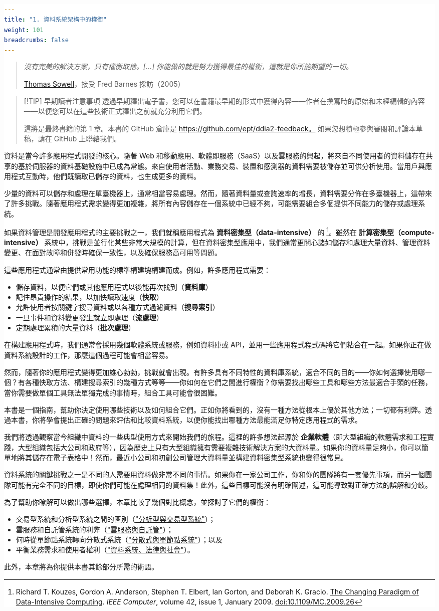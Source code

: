 ```yaml
---
title: "1. 資料系統架構中的權衡"
weight: 101
breadcrumbs: false
---
```


> *沒有完美的解決方案，只有權衡取捨。[…] 你能做的就是努力獲得最佳的權衡，這就是你所能期望的一切。*
>
> [Thomas Sowell](https://www.youtube.com/watch?v=2YUtKr8-_Fg)，接受 Fred Barnes 採訪（2005）

> [!TIP] 早期讀者注意事項
> 透過早期釋出電子書，您可以在書籍最早期的形式中獲得內容——作者在撰寫時的原始和未經編輯的內容——以便您可以在這些技術正式釋出之前就充分利用它們。
>
> 這將是最終書籍的第 1 章。本書的 GitHub 倉庫是 https://github.com/ept/ddia2-feedback。
> 如果您想積極參與審閱和評論本草稿，請在 GitHub 上聯絡我們。

資料是當今許多應用程式開發的核心。隨著 Web 和移動應用、軟體即服務（SaaS）以及雲服務的興起，將來自不同使用者的資料儲存在共享的基於伺服器的資料基礎設施中已成為常態。來自使用者活動、業務交易、裝置和感測器的資料需要被儲存並可供分析使用。當用戶與應用程式互動時，他們既讀取已儲存的資料，也生成更多的資料。

少量的資料可以儲存和處理在單臺機器上，通常相當容易處理。然而，隨著資料量或查詢速率的增長，資料需要分佈在多臺機器上，這帶來了許多挑戰。隨著應用程式需求變得更加複雜，將所有內容儲存在一個系統中已經不夠，可能需要組合多個提供不同能力的儲存或處理系統。

如果資料管理是開發應用程式的主要挑戰之一，我們就稱應用程式為 **資料密集型（data-intensive）** 的 [^1]。雖然在 **計算密集型（compute-intensive）** 系統中，挑戰是並行化某些非常大規模的計算，但在資料密集型應用中，我們通常更關心諸如儲存和處理大量資料、管理資料變更、在面對故障和併發時確保一致性，以及確保服務高可用等問題。

這些應用程式通常由提供常用功能的標準構建塊構建而成。例如，許多應用程式需要：

* 儲存資料，以便它們或其他應用程式以後能再次找到（**資料庫**）
* 記住昂貴操作的結果，以加快讀取速度（**快取**）
* 允許使用者按關鍵字搜尋資料或以各種方式過濾資料（**搜尋索引**）
* 一旦事件和資料變更發生就立即處理（**流處理**）
* 定期處理累積的大量資料（**批次處理**）

在構建應用程式時，我們通常會採用幾個軟體系統或服務，例如資料庫或 API，並用一些應用程式程式碼將它們粘合在一起。如果你正在做資料系統設計的工作，那麼這個過程可能會相當容易。

然而，隨著你的應用程式變得更加雄心勃勃，挑戰就會出現。有許多具有不同特性的資料庫系統，適合不同的目的——你如何選擇使用哪一個？有各種快取方法、構建搜尋索引的幾種方式等等——你如何在它們之間進行權衡？你需要找出哪些工具和哪些方法最適合手頭的任務，當你需要做單個工具無法單獨完成的事情時，組合工具可能會很困難。

本書是一個指南，幫助你決定使用哪些技術以及如何組合它們。正如你將看到的，沒有一種方法從根本上優於其他方法；一切都有利弊。透過本書，你將學會提出正確的問題來評估和比較資料系統，以便你能找出哪種方法最能滿足你特定應用程式的需求。

我們將透過觀察當今組織中資料的一些典型使用方式來開始我們的旅程。這裡的許多想法起源於 **企業軟體**（即大型組織的軟體需求和工程實踐，大型組織包括大公司和政府等），因為歷史上只有大型組織擁有需要複雜技術解決方案的大資料量。如果你的資料量足夠小，你可以簡單地將其儲存在電子表格中！然而，最近小公司和初創公司管理大資料量並構建資料密集型系統也變得很常見。

資料系統的關鍵挑戰之一是不同的人需要用資料做非常不同的事情。如果你在一家公司工作，你和你的團隊將有一套優先事項，而另一個團隊可能有完全不同的目標，即使你們可能在處理相同的資料集！此外，這些目標可能沒有明確闡述，這可能導致對正確方法的誤解和分歧。

為了幫助你瞭解可以做出哪些選擇，本章比較了幾個對比概念，並探討了它們的權衡：

* 交易型系統和分析型系統之間的區別（["分析型與交易型系統"](/tw/ch1#sec_introduction_analytics)）；
* 雲服務和自託管系統的利弊（["雲服務與自託管"](/tw/ch1#sec_introduction_cloud)）；
* 何時從單節點系統轉向分散式系統（["分散式與單節點系統"](/tw/ch1#sec_introduction_distributed)）；以及
* 平衡業務需求和使用者權利（["資料系統、法律與社會"](/tw/ch1#sec_introduction_compliance)）。

此外，本章將為你提供本書其餘部分所需的術語。


[^1]: Richard T. Kouzes, Gordon A. Anderson, Stephen T. Elbert, Ian Gorton, and Deborah K. Gracio. [The Changing Paradigm of Data-Intensive Computing](http://www2.ic.uff.br/~boeres/slides_AP/papers/TheChanginParadigmDataIntensiveComputing_2009.pdf). *IEEE Computer*, volume 42, issue 1, January 2009. [doi:10.1109/MC.2009.26](https://doi.org/10.1109/MC.2009.26)
[^2]: Martin Kleppmann, Adam Wiggins, Peter van Hardenberg, and Mark McGranaghan. [Local-first software: you own your data, in spite of the cloud](https://www.inkandswitch.com/local-first/). At *2019 ACM SIGPLAN International Symposium on New Ideas, New Paradigms, and Reflections on Programming and Software* (Onward!), October 2019. [doi:10.1145/3359591.3359737](https://doi.org/10.1145/3359591.3359737)
[^3]: Joe Reis and Matt Housley. [*Fundamentals of Data Engineering*](https://www.oreilly.com/library/view/fundamentals-of-data/9781098108298/). O’Reilly Media, 2022. ISBN: 9781098108304
[^4]: Rui Pedro Machado and Helder Russa. [*Analytics Engineering with SQL and dbt*](https://www.oreilly.com/library/view/analytics-engineering-with/9781098142377/). O’Reilly Media, 2023. ISBN: 9781098142384
[^5]: Edgar F. Codd, S. B. Codd, and C. T. Salley. [Providing OLAP to User-Analysts: An IT Mandate](https://www.estgv.ipv.pt/PaginasPessoais/jloureiro/ESI_AID2007_2008/fichas/codd.pdf). E. F. Codd Associates, 1993. Archived at [perma.cc/RKX8-2GEE](https://perma.cc/RKX8-2GEE)
[^6]: Chinmay Soman and Neha Pawar. [Comparing Three Real-Time OLAP Databases: Apache Pinot, Apache Druid, and ClickHouse](https://startree.ai/blog/a-tale-of-three-real-time-olap-databases). *startree.ai*, April 2023. Archived at [perma.cc/8BZP-VWPA](https://perma.cc/8BZP-VWPA)
[^7]: Surajit Chaudhuri and Umeshwar Dayal. [An Overview of Data Warehousing and OLAP Technology](https://www.microsoft.com/en-us/research/wp-content/uploads/2016/02/sigrecord.pdf). *ACM SIGMOD Record*, volume 26, issue 1, pages 65–74, March 1997. [doi:10.1145/248603.248616](https://doi.org/10.1145/248603.248616)
[^8]: Fatma Özcan, Yuanyuan Tian, and Pinar Tözün. [Hybrid Transactional/Analytical Processing: A Survey](https://humming80.github.io/papers/sigmod-htaptut.pdf). At *ACM International Conference on Management of Data* (SIGMOD), May 2017. [doi:10.1145/3035918.3054784](https://doi.org/10.1145/3035918.3054784)
[^9]: Adam Prout, Szu-Po Wang, Joseph Victor, Zhou Sun, Yongzhu Li, Jack Chen, Evan Bergeron, Eric Hanson, Robert Walzer, Rodrigo Gomes, and Nikita Shamgunov. [Cloud-Native Transactions and Analytics in SingleStore](https://dl.acm.org/doi/abs/10.1145/3514221.3526055). At *International Conference on Management of Data* (SIGMOD), June 2022. [doi:10.1145/3514221.3526055](https://doi.org/10.1145/3514221.3526055)
[^10]: Chao Zhang, Guoliang Li, Jintao Zhang, Xinning Zhang, and Jianhua Feng. [HTAP Databases: A Survey](https://arxiv.org/pdf/2404.15670). *IEEE Transactions on Knowledge and Data Engineering*, April 2024. [doi:10.1109/TKDE.2024.3389693](https://doi.org/10.1109/TKDE.2024.3389693)
[^11]: Michael Stonebraker and Uğur Çetintemel. [‘One Size Fits All’: An Idea Whose Time Has Come and Gone](https://pages.cs.wisc.edu/~shivaram/cs744-readings/fits_all.pdf). At *21st International Conference on Data Engineering* (ICDE), April 2005. [doi:10.1109/ICDE.2005.1](https://doi.org/10.1109/ICDE.2005.1)
[^12]: Jeffrey Cohen, Brian Dolan, Mark Dunlap, Joseph M. Hellerstein, and Caleb Welton. [MAD Skills: New Analysis Practices for Big Data](https://www.vldb.org/pvldb/vol2/vldb09-219.pdf). *Proceedings of the VLDB Endowment*, volume 2, issue 2, pages 1481–1492, August 2009. [doi:10.14778/1687553.1687576](https://doi.org/10.14778/1687553.1687576)
[^13]: Dan Olteanu. [The Relational Data Borg is Learning](https://www.vldb.org/pvldb/vol13/p3502-olteanu.pdf). *Proceedings of the VLDB Endowment*, volume 13, issue 12, August 2020. [doi:10.14778/3415478.3415572](https://doi.org/10.14778/3415478.3415572)
[^14]: Matt Bornstein, Martin Casado, and Jennifer Li. [Emerging Architectures for Modern Data Infrastructure: 2020](https://future.a16z.com/emerging-architectures-for-modern-data-infrastructure-2020/). *future.a16z.com*, October 2020. Archived at [perma.cc/LF8W-KDCC](https://perma.cc/LF8W-KDCC)
[^15]: Martin Fowler. [DataLake](https://www.martinfowler.com/bliki/DataLake.html). *martinfowler.com*, February 2015. Archived at [perma.cc/4WKN-CZUK](https://perma.cc/4WKN-CZUK)
[^16]: Bobby Johnson and Joseph Adler. [The Sushi Principle: Raw Data Is Better](https://learning.oreilly.com/videos/strata-hadoop/9781491924143/9781491924143-video210840/). At *Strata+Hadoop World*, February 2015.
[^17]: Michael Armbrust, Ali Ghodsi, Reynold Xin, and Matei Zaharia. [Lakehouse: A New Generation of Open Platforms that Unify Data Warehousing and Advanced Analytics](https://www.cidrdb.org/cidr2021/papers/cidr2021_paper17.pdf). At *11th Annual Conference on Innovative Data Systems Research* (CIDR), January 2021.
[^18]: DataKitchen, Inc. [The DataOps Manifesto](https://dataopsmanifesto.org/en/). *dataopsmanifesto.org*, 2017. Archived at [perma.cc/3F5N-FUQ4](https://perma.cc/3F5N-FUQ4)
[^19]: Tejas Manohar. [What is Reverse ETL: A Definition & Why It’s Taking Off](https://hightouch.io/blog/reverse-etl/). *hightouch.io*, November 2021. Archived at [perma.cc/A7TN-GLYJ](https://perma.cc/A7TN-GLYJ)
[^20]: Simon O’Regan. [Designing Data Products](https://towardsdatascience.com/designing-data-products-b6b93edf3d23). *towardsdatascience.com*, August 2018. Archived at [perma.cc/HU67-3RV8](https://perma.cc/HU67-3RV8)
[^21]: Camille Fournier. [Why is it so hard to decide to buy?](https://skamille.medium.com/why-is-it-so-hard-to-decide-to-buy-d86fee98e88e) *skamille.medium.com*, July 2021. Archived at [perma.cc/6VSG-HQ5X](https://perma.cc/6VSG-HQ5X)
[^22]: David Heinemeier Hansson. [Why we’re leaving the cloud](https://world.hey.com/dhh/why-we-re-leaving-the-cloud-654b47e0). *world.hey.com*, October 2022. Archived at [perma.cc/82E6-UJ65](https://perma.cc/82E6-UJ65)
[^23]: Nima Badizadegan. [Use One Big Server](https://specbranch.com/posts/one-big-server/). *specbranch.com*, August 2022. Archived at [perma.cc/M8NB-95UK](https://perma.cc/M8NB-95UK)
[^24]: Steve Yegge. [Dear Google Cloud: Your Deprecation Policy is Killing You](https://steve-yegge.medium.com/dear-google-cloud-your-deprecation-policy-is-killing-you-ee7525dc05dc). *steve-yegge.medium.com*, August 2020. Archived at [perma.cc/KQP9-SPGU](https://perma.cc/KQP9-SPGU)
[^25]: Alexandre Verbitski, Anurag Gupta, Debanjan Saha, Murali Brahmadesam, Kamal Gupta, Raman Mittal, Sailesh Krishnamurthy, Sandor Maurice, Tengiz Kharatishvili, and Xiaofeng Bao. [Amazon Aurora: Design Considerations for High Throughput Cloud-Native Relational Databases](https://media.amazonwebservices.com/blog/2017/aurora-design-considerations-paper.pdf). At *ACM International Conference on Management of Data* (SIGMOD), pages 1041–1052, May 2017. [doi:10.1145/3035918.3056101](https://doi.org/10.1145/3035918.3056101)
[^26]: Panagiotis Antonopoulos, Alex Budovski, Cristian Diaconu, Alejandro Hernandez Saenz, Jack Hu, Hanuma Kodavalla, Donald Kossmann, Sandeep Lingam, Umar Farooq Minhas, Naveen Prakash, Vijendra Purohit, Hugh Qu, Chaitanya Sreenivas Ravella, Krystyna Reisteter, Sheetal Shrotri, Dixin Tang, and Vikram Wakade. [Socrates: The New SQL Server in the Cloud](https://www.microsoft.com/en-us/research/uploads/prod/2019/05/socrates.pdf). At *ACM International Conference on Management of Data* (SIGMOD), pages 1743–1756, June 2019. [doi:10.1145/3299869.3314047](https://doi.org/10.1145/3299869.3314047)
[^27]: Midhul Vuppalapati, Justin Miron, Rachit Agarwal, Dan Truong, Ashish Motivala, and Thierry Cruanes. [Building An Elastic Query Engine on Disaggregated Storage](https://www.usenix.org/system/files/nsdi20-paper-vuppalapati.pdf). At *17th USENIX Symposium on Networked Systems Design and Implementation* (NSDI), February 2020.
[^28]: Nick Van Wiggeren. [The Real Failure Rate of EBS](https://planetscale.com/blog/the-real-fail-rate-of-ebs). *planetscale.com*, March 2025. Archived at [perma.cc/43CR-SAH5](https://perma.cc/43CR-SAH5)
[^29]: Colin Breck. [Predicting the Future of Distributed Systems](https://blog.colinbreck.com/predicting-the-future-of-distributed-systems/). *blog.colinbreck.com*, August 2024. Archived at [perma.cc/K5FC-4XX2](https://perma.cc/K5FC-4XX2)
[^30]: Gwen Shapira. [Compute-Storage Separation Explained](https://www.thenile.dev/blog/storage-compute). *thenile.dev*, January 2023. Archived at [perma.cc/QCV3-XJNZ](https://perma.cc/QCV3-XJNZ)
[^31]: Ravi Murthy and Gurmeet Goindi. [AlloyDB for PostgreSQL under the hood: Intelligent, database-aware storage](https://cloud.google.com/blog/products/databases/alloydb-for-postgresql-intelligent-scalable-storage). *cloud.google.com*, May 2022. Archived at [archive.org](https://web.archive.org/web/20220514021120/https%3A//cloud.google.com/blog/products/databases/alloydb-for-postgresql-intelligent-scalable-storage)
[^32]: Jack Vanlightly. [The Architecture of Serverless Data Systems](https://jack-vanlightly.com/blog/2023/11/14/the-architecture-of-serverless-data-systems). *jack-vanlightly.com*, November 2023. Archived at [perma.cc/UDV4-TNJ5](https://perma.cc/UDV4-TNJ5)
[^33]: Eric Jonas, Johann Schleier-Smith, Vikram Sreekanti, Chia-Che Tsai, Anurag Khandelwal, Qifan Pu, Vaishaal Shankar, Joao Carreira, Karl Krauth, Neeraja Yadwadkar, Joseph E. Gonzalez, Raluca Ada Popa, Ion Stoica, David A. Patterson. [Cloud Programming Simplified: A Berkeley View on Serverless Computing](https://arxiv.org/abs/1902.03383). *arxiv.org*, February 2019.
[^34]: Betsy Beyer, Jennifer Petoff, Chris Jones, and Niall Richard Murphy. [*Site Reliability Engineering: How Google Runs Production Systems*](https://www.oreilly.com/library/view/site-reliability-engineering/9781491929117/). O’Reilly Media, 2016. ISBN: 9781491929124
[^35]: Thomas Limoncelli. [The Time I Stole $10,000 from Bell Labs](https://queue.acm.org/detail.cfm?id=3434773). *ACM Queue*, volume 18, issue 5, November 2020. [doi:10.1145/3434571.3434773](https://doi.org/10.1145/3434571.3434773)
[^36]: Charity Majors. [The Future of Ops Jobs](https://acloudguru.com/blog/engineering/the-future-of-ops-jobs). *acloudguru.com*, August 2020. Archived at [perma.cc/GRU2-CZG3](https://perma.cc/GRU2-CZG3)
[^37]: Boris Cherkasky. [(Over)Pay As You Go for Your Datastore](https://medium.com/riskified-technology/over-pay-as-you-go-for-your-datastore-11a29ae49a8b). *medium.com*, September 2021. Archived at [perma.cc/Q8TV-2AM2](https://perma.cc/Q8TV-2AM2)
[^38]: Shlomi Kushchi. [Serverless Doesn’t Mean DevOpsLess or NoOps](https://thenewstack.io/serverless-doesnt-mean-devopsless-or-noops/). *thenewstack.io*, February 2023. Archived at [perma.cc/3NJR-AYYU](https://perma.cc/3NJR-AYYU)
[^39]: Erik Bernhardsson. [Storm in the stratosphere: how the cloud will be reshuffled](https://erikbern.com/2021/11/30/storm-in-the-stratosphere-how-the-cloud-will-be-reshuffled.html). *erikbern.com*, November 2021. Archived at [perma.cc/SYB2-99P3](https://perma.cc/SYB2-99P3)
[^40]: Benn Stancil. [The data OS](https://benn.substack.com/p/the-data-os). *benn.substack.com*, September 2021. Archived at [perma.cc/WQ43-FHS6](https://perma.cc/WQ43-FHS6)
[^41]: Maria Korolov. [Data residency laws pushing companies toward residency as a service](https://www.csoonline.com/article/3647761/data-residency-laws-pushing-companies-toward-residency-as-a-service.html). *csoonline.com*, January 2022. Archived at [perma.cc/CHE4-XZZ2](https://perma.cc/CHE4-XZZ2)
[^42]: Severin Borenstein. [Can Data Centers Flex Their Power Demand?](https://energyathaas.wordpress.com/2025/04/14/can-data-centers-flex-their-power-demand/) *energyathaas.wordpress.com*, April 2025. Archived at <https://perma.cc/MUD3-A6FF>
[^43]: Bilge Acun, Benjamin Lee, Fiodar Kazhamiaka, Aditya Sundarrajan, Kiwan Maeng, Manoj Chakkaravarthy, David Brooks, and Carole-Jean Wu. [Carbon Dependencies in Datacenter Design and Management](https://hotcarbon.org/assets/2022/pdf/hotcarbon22-acun.pdf). *ACM SIGENERGY Energy Informatics Review*, volume 3, issue 3, pages 21–26. [doi:10.1145/3630614.3630619](https://doi.org/10.1145/3630614.3630619)
[^44]: Kousik Nath. [These are the numbers every computer engineer should know](https://www.freecodecamp.org/news/must-know-numbers-for-every-computer-engineer/). *freecodecamp.org*, September 2019. Archived at [perma.cc/RW73-36RL](https://perma.cc/RW73-36RL)
[^45]: Joseph M. Hellerstein, Jose Faleiro, Joseph E. Gonzalez, Johann Schleier-Smith, Vikram Sreekanti, Alexey Tumanov, and Chenggang Wu. [Serverless Computing: One Step Forward, Two Steps Back](https://arxiv.org/abs/1812.03651). At *Conference on Innovative Data Systems Research* (CIDR), January 2019.
[^46]: Frank McSherry, Michael Isard, and Derek G. Murray. [Scalability! But at What COST?](https://www.usenix.org/system/files/conference/hotos15/hotos15-paper-mcsherry.pdf) At *15th USENIX Workshop on Hot Topics in Operating Systems* (HotOS), May 2015.
[^47]: Cindy Sridharan. *[Distributed Systems Observability: A Guide to Building Robust Systems](https://unlimited.humio.com/rs/756-LMY-106/images/Distributed-Systems-Observability-eBook.pdf)*. Report, O’Reilly Media, May 2018. Archived at [perma.cc/M6JL-XKCM](https://perma.cc/M6JL-XKCM)
[^48]: Charity Majors. [Observability — A 3-Year Retrospective](https://thenewstack.io/observability-a-3-year-retrospective/). *thenewstack.io*, August 2019. Archived at [perma.cc/CG62-TJWL](https://perma.cc/CG62-TJWL)
[^49]: Benjamin H. Sigelman, Luiz André Barroso, Mike Burrows, Pat Stephenson, Manoj Plakal, Donald Beaver, Saul Jaspan, and Chandan Shanbhag. [Dapper, a Large-Scale Distributed Systems Tracing Infrastructure](https://research.google/pubs/pub36356/). Google Technical Report dapper-2010-1, April 2010. Archived at [perma.cc/K7KU-2TMH](https://perma.cc/K7KU-2TMH)
[^50]: Rodrigo Laigner, Yongluan Zhou, Marcos Antonio Vaz Salles, Yijian Liu, and Marcos Kalinowski. [Data management in microservices: State of the practice, challenges, and research directions](https://www.vldb.org/pvldb/vol14/p3348-laigner.pdf). *Proceedings of the VLDB Endowment*, volume 14, issue 13, pages 3348–3361, September 2021. [doi:10.14778/3484224.3484232](https://doi.org/10.14778/3484224.3484232)
[^51]: Jordan Tigani. [Big Data is Dead](https://motherduck.com/blog/big-data-is-dead/). *motherduck.com*, February 2023. Archived at [perma.cc/HT4Q-K77U](https://perma.cc/HT4Q-K77U)
[^52]: Sam Newman. [*Building Microservices*, second edition](https://www.oreilly.com/library/view/building-microservices-2nd/9781492034018/). O’Reilly Media, 2021. ISBN: 9781492034025
[^53]: Chris Richardson. [Microservices: Decomposing Applications for Deployability and Scalability](https://www.infoq.com/articles/microservices-intro/). *infoq.com*, May 2014. Archived at [perma.cc/CKN4-YEQ2](https://perma.cc/CKN4-YEQ2)
[^54]: Mohammad Shahrad, Rodrigo Fonseca, Íñigo Goiri, Gohar Chaudhry, Paul Batum, Jason Cooke, Eduardo Laureano, Colby Tresness, Mark Russinovich, Ricardo Bianchini. [Serverless in the Wild: Characterizing and Optimizing the Serverless Workload at a Large Cloud Provider](https://www.usenix.org/system/files/atc20-shahrad.pdf). At *USENIX Annual Technical Conference* (ATC), July 2020.
[^55]: Luiz André Barroso, Urs Hölzle, and Parthasarathy Ranganathan. [The Datacenter as a Computer: Designing Warehouse-Scale Machines](https://www.morganclaypool.com/doi/10.2200/S00874ED3V01Y201809CAC046), third edition. Morgan & Claypool Synthesis Lectures on Computer Architecture, October 2018. [doi:10.2200/S00874ED3V01Y201809CAC046](https://doi.org/10.2200/S00874ED3V01Y201809CAC046)
[^56]: David Fiala, Frank Mueller, Christian Engelmann, Rolf Riesen, Kurt Ferreira, and Ron Brightwell. [Detection and Correction of Silent Data Corruption for Large-Scale High-Performance Computing](https://arcb.csc.ncsu.edu/~mueller/ftp/pub/mueller/papers/sc12.pdf),” at *International Conference for High Performance Computing, Networking, Storage and Analysis* (SC), November 2012. [doi:10.1109/SC.2012.49](https://doi.org/10.1109/SC.2012.49)
[^57]: Anna Kornfeld Simpson, Adriana Szekeres, Jacob Nelson, and Irene Zhang. [Securing RDMA for High-Performance Datacenter Storage Systems](https://www.usenix.org/conference/hotcloud20/presentation/kornfeld-simpson). At *12th USENIX Workshop on Hot Topics in Cloud Computing* (HotCloud), July 2020.
[^58]: Arjun Singh, Joon Ong, Amit Agarwal, Glen Anderson, Ashby Armistead, Roy Bannon, Seb Boving, Gaurav Desai, Bob Felderman, Paulie Germano, Anand Kanagala, Jeff Provost, Jason Simmons, Eiichi Tanda, Jim Wanderer, Urs Hölzle, Stephen Stuart, and Amin Vahdat. [Jupiter Rising: A Decade of Clos Topologies and Centralized Control in Google’s Datacenter Network](https://conferences.sigcomm.org/sigcomm/2015/pdf/papers/p183.pdf). At *Annual Conference of the ACM Special Interest Group on Data Communication* (SIGCOMM), August 2015. [doi:10.1145/2785956.2787508](https://doi.org/10.1145/2785956.2787508)
[^59]: Glenn K. Lockwood. [Hadoop’s Uncomfortable Fit in HPC](https://blog.glennklockwood.com/2014/05/hadoops-uncomfortable-fit-in-hpc.html). *glennklockwood.blogspot.co.uk*, May 2014. Archived at [perma.cc/S8XX-Y67B](https://perma.cc/S8XX-Y67B)
[^60]: Cathy O’Neil: *Weapons of Math Destruction: How Big Data Increases Inequality and Threatens Democracy*. Crown Publishing, 2016. ISBN: 9780553418811
[^61]: Supreeth Shastri, Vinay Banakar, Melissa Wasserman, Arun Kumar, and Vijay Chidambaram. [Understanding and Benchmarking the Impact of GDPR on Database Systems](https://www.vldb.org/pvldb/vol13/p1064-shastri.pdf). *Proceedings of the VLDB Endowment*, volume 13, issue 7, pages 1064–1077, March 2020. [doi:10.14778/3384345.3384354](https://doi.org/10.14778/3384345.3384354)
[^62]: Martin Fowler. [Datensparsamkeit](https://www.martinfowler.com/bliki/Datensparsamkeit.html). *martinfowler.com*, December 2013. Archived at [perma.cc/R9QX-CME6](https://perma.cc/R9QX-CME6)
[^63]: [Regulation (EU) 2016/679 of the European Parliament and of the Council of 27 April 2016 (General Data Protection Regulation)](https://eur-lex.europa.eu/legal-content/EN/TXT/HTML/?uri=CELEX:32016R0679&from=EN). *Official Journal of the European Union* L 119/1, May 2016.